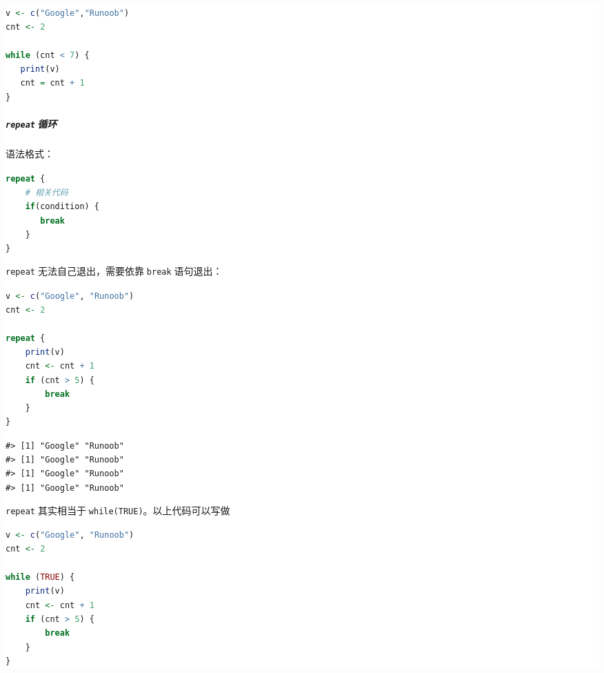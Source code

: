 ```r
v <- c("Google","Runoob")
cnt <- 2

while (cnt < 7) {
   print(v)
   cnt = cnt + 1
}
```
##### `repeat` 循环

语法格式：

```r
repeat {
    # 相关代码
    if(condition) {
       break
    }
}
```

`repeat` 无法自己退出，需要依靠 `break` 语句退出：


```r
v <- c("Google", "Runoob")
cnt <- 2

repeat {
    print(v)
    cnt <- cnt + 1
    if (cnt > 5) {
        break
    }
}
```

```
#> [1] "Google" "Runoob"
#> [1] "Google" "Runoob"
#> [1] "Google" "Runoob"
#> [1] "Google" "Runoob"
```

`repeat` 其实相当于 `while(TRUE)`。以上代码可以写做


```r
v <- c("Google", "Runoob")
cnt <- 2

while (TRUE) {
    print(v)
    cnt <- cnt + 1
    if (cnt > 5) {
        break
    }
}
```
